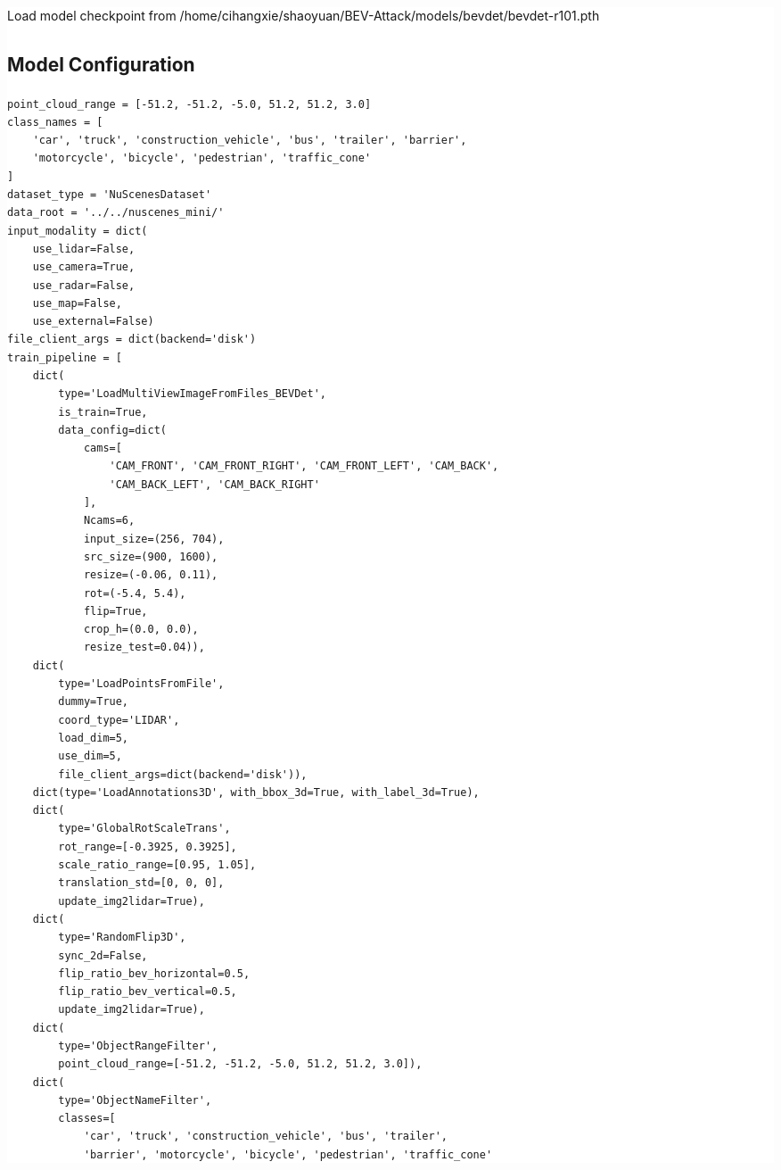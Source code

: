 Load model checkpoint from /home/cihangxie/shaoyuan/BEV-Attack/models/bevdet/bevdet-r101.pth
## Model Configuration

```
point_cloud_range = [-51.2, -51.2, -5.0, 51.2, 51.2, 3.0]
class_names = [
    'car', 'truck', 'construction_vehicle', 'bus', 'trailer', 'barrier',
    'motorcycle', 'bicycle', 'pedestrian', 'traffic_cone'
]
dataset_type = 'NuScenesDataset'
data_root = '../../nuscenes_mini/'
input_modality = dict(
    use_lidar=False,
    use_camera=True,
    use_radar=False,
    use_map=False,
    use_external=False)
file_client_args = dict(backend='disk')
train_pipeline = [
    dict(
        type='LoadMultiViewImageFromFiles_BEVDet',
        is_train=True,
        data_config=dict(
            cams=[
                'CAM_FRONT', 'CAM_FRONT_RIGHT', 'CAM_FRONT_LEFT', 'CAM_BACK',
                'CAM_BACK_LEFT', 'CAM_BACK_RIGHT'
            ],
            Ncams=6,
            input_size=(256, 704),
            src_size=(900, 1600),
            resize=(-0.06, 0.11),
            rot=(-5.4, 5.4),
            flip=True,
            crop_h=(0.0, 0.0),
            resize_test=0.04)),
    dict(
        type='LoadPointsFromFile',
        dummy=True,
        coord_type='LIDAR',
        load_dim=5,
        use_dim=5,
        file_client_args=dict(backend='disk')),
    dict(type='LoadAnnotations3D', with_bbox_3d=True, with_label_3d=True),
    dict(
        type='GlobalRotScaleTrans',
        rot_range=[-0.3925, 0.3925],
        scale_ratio_range=[0.95, 1.05],
        translation_std=[0, 0, 0],
        update_img2lidar=True),
    dict(
        type='RandomFlip3D',
        sync_2d=False,
        flip_ratio_bev_horizontal=0.5,
        flip_ratio_bev_vertical=0.5,
        update_img2lidar=True),
    dict(
        type='ObjectRangeFilter',
        point_cloud_range=[-51.2, -51.2, -5.0, 51.2, 51.2, 3.0]),
    dict(
        type='ObjectNameFilter',
        classes=[
            'car', 'truck', 'construction_vehicle', 'bus', 'trailer',
            'barrier', 'motorcycle', 'bicycle', 'pedestrian', 'traffic_cone'
```